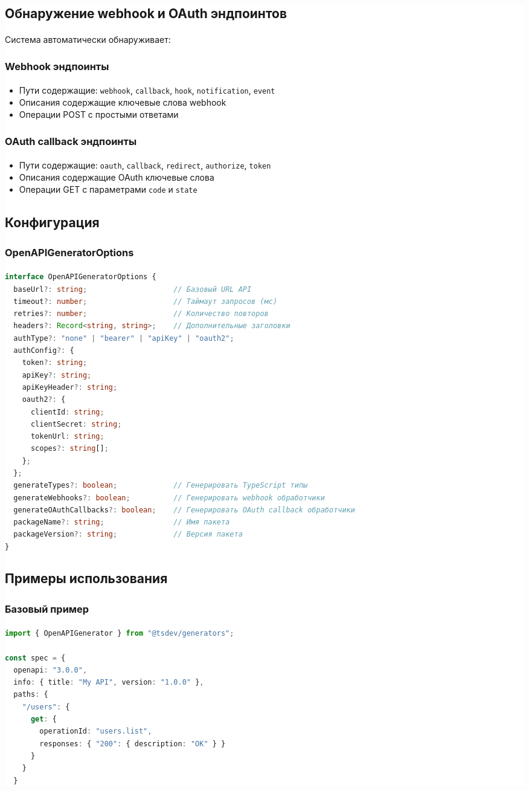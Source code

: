 ## Обнаружение webhook и OAuth эндпоинтов

Система автоматически обнаруживает:

### Webhook эндпоинты
- Пути содержащие: `webhook`, `callback`, `hook`, `notification`, `event`
- Описания содержащие ключевые слова webhook
- Операции POST с простыми ответами

### OAuth callback эндпоинты
- Пути содержащие: `oauth`, `callback`, `redirect`, `authorize`, `token`
- Описания содержащие OAuth ключевые слова
- Операции GET с параметрами `code` и `state`

## Конфигурация

### OpenAPIGeneratorOptions

```typescript
interface OpenAPIGeneratorOptions {
  baseUrl?: string;                    // Базовый URL API
  timeout?: number;                    // Таймаут запросов (мс)
  retries?: number;                    // Количество повторов
  headers?: Record<string, string>;    // Дополнительные заголовки
  authType?: "none" | "bearer" | "apiKey" | "oauth2";
  authConfig?: {
    token?: string;
    apiKey?: string;
    apiKeyHeader?: string;
    oauth2?: {
      clientId: string;
      clientSecret: string;
      tokenUrl: string;
      scopes?: string[];
    };
  };
  generateTypes?: boolean;             // Генерировать TypeScript типы
  generateWebhooks?: boolean;          // Генерировать webhook обработчики
  generateOAuthCallbacks?: boolean;    // Генерировать OAuth callback обработчики
  packageName?: string;                // Имя пакета
  packageVersion?: string;             // Версия пакета
}
```

## Примеры использования

### Базовый пример

```typescript
import { OpenAPIGenerator } from "@tsdev/generators";

const spec = {
  openapi: "3.0.0",
  info: { title: "My API", version: "1.0.0" },
  paths: {
    "/users": {
      get: {
        operationId: "users.list",
        responses: { "200": { description: "OK" } }
      }
    }
  }
```